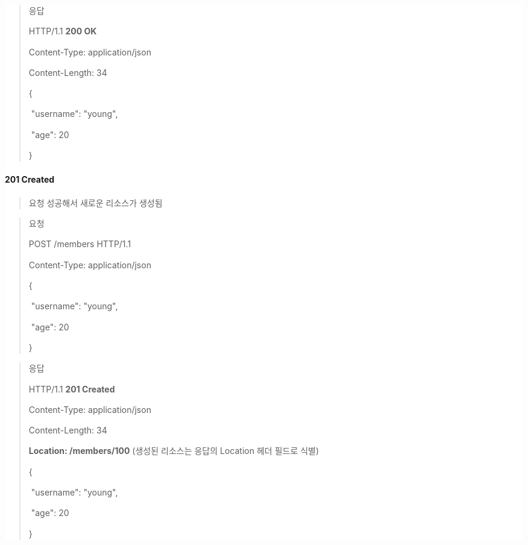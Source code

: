 > 응답
>
> HTTP/1.1 **200 OK**
>
> Content-Type: application/json
>
> Content-Length: 34
>
>  
>
> {
>
> ​	"username": "young",
>
> ​	"age": 20
>
> }



#### 201 Created

> 요청 성공해서 새로운 리소스가 생성됨

> 요청
>
> POST /members HTTP/1.1
>
> Content-Type: application/json
>
>  
>
> {
>
> ​	"username": "young",
>
> ​	"age": 20
>
> }

> 응답
>
> HTTP/1.1 **201 Created**
>
> Content-Type: application/json
>
> Content-Length: 34
>
> **Location: /members/100** (생성된 리소스는 응답의 Location 헤더 필드로 식별)
>
>  
>
> {
>
> ​	"username": "young",
>
> ​	"age": 20
>
> }
